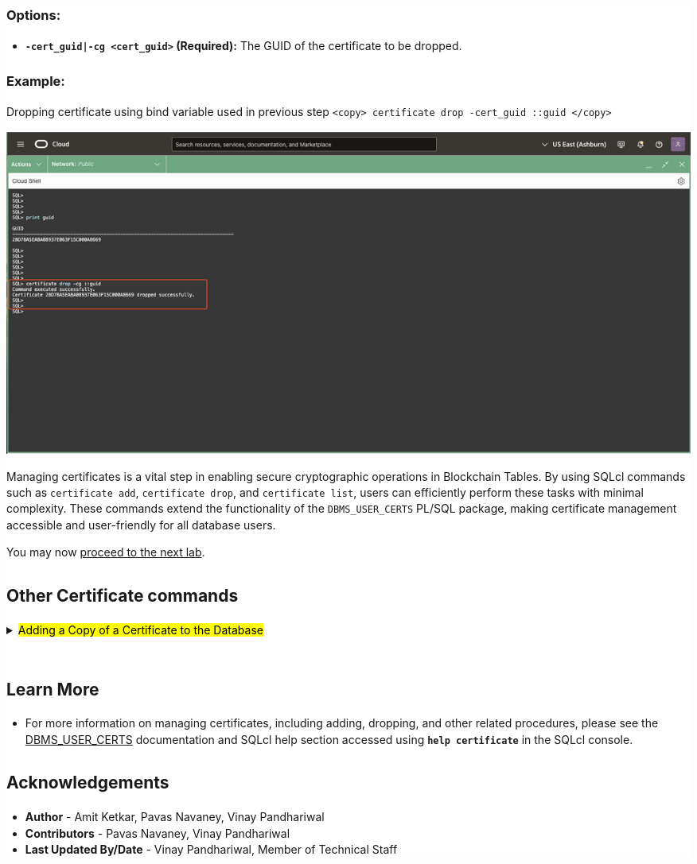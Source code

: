 ### Options:
- **`-cert_guid|-cg <cert_guid>` (Required):** The GUID of the certificate to be dropped.

### Example:
Dropping certificate using bind variable used in previous step
	```
	<copy>
	certificate drop -cert_guid ::guid
	</copy>
	```
	
![](./images/lab3-task3-6.png)

Managing certificates is a vital step in enabling secure cryptographic operations in Blockchain Tables. By using SQLcl commands such as `certificate add`, `certificate drop`, and `certificate list`, users can efficiently perform these tasks with minimal complexity. These commands extend the functionality of the `DBMS_USER_CERTS` PL/SQL package, making certificate management accessible and user-friendly for all database users.


You may now [proceed to the next lab](#next).

## Other Certificate commands

<details><summary><mark>Adding a Copy of a Certificate to the Database</mark></summary></details>
</br>



## Learn More

* For more information on managing certificates, including adding, dropping, and other related procedures, please see the [DBMS\_USER\_CERTS](https://docs.oracle.com/en/database/oracle/oracle-database/23/arpls/dbms_user_certs.html) documentation and SQLcl help section accessed using **`help certificate`** in the SQLcl console.


## Acknowledgements

* **Author** - Amit Ketkar, Pavas Navaney, Vinay Pandhariwal
* **Contributors** - Pavas Navaney, Vinay Pandhariwal 
* **Last Updated By/Date** - Vinay Pandhariwal, Member of Technical Staff
